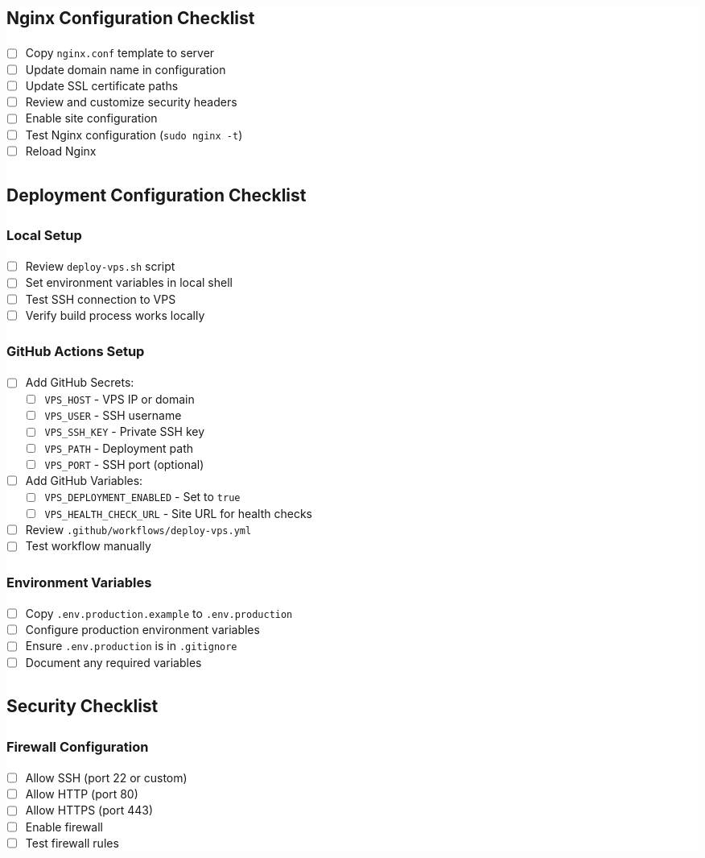 ## Nginx Configuration Checklist

- [ ] Copy `nginx.conf` template to server
- [ ] Update domain name in configuration
- [ ] Update SSL certificate paths
- [ ] Review and customize security headers
- [ ] Enable site configuration
- [ ] Test Nginx configuration (`sudo nginx -t`)
- [ ] Reload Nginx

## Deployment Configuration Checklist

### Local Setup

- [ ] Review `deploy-vps.sh` script
- [ ] Set environment variables in local shell
- [ ] Test SSH connection to VPS
- [ ] Verify build process works locally

### GitHub Actions Setup

- [ ] Add GitHub Secrets:
  - [ ] `VPS_HOST` - VPS IP or domain
  - [ ] `VPS_USER` - SSH username
  - [ ] `VPS_SSH_KEY` - Private SSH key
  - [ ] `VPS_PATH` - Deployment path
  - [ ] `VPS_PORT` - SSH port (optional)
- [ ] Add GitHub Variables:
  - [ ] `VPS_DEPLOYMENT_ENABLED` - Set to `true`
  - [ ] `VPS_HEALTH_CHECK_URL` - Site URL for health checks
- [ ] Review `.github/workflows/deploy-vps.yml`
- [ ] Test workflow manually

### Environment Variables

- [ ] Copy `.env.production.example` to `.env.production`
- [ ] Configure production environment variables
- [ ] Ensure `.env.production` is in `.gitignore`
- [ ] Document any required variables

## Security Checklist

### Firewall Configuration

- [ ] Allow SSH (port 22 or custom)
- [ ] Allow HTTP (port 80)
- [ ] Allow HTTPS (port 443)
- [ ] Enable firewall
- [ ] Test firewall rules
